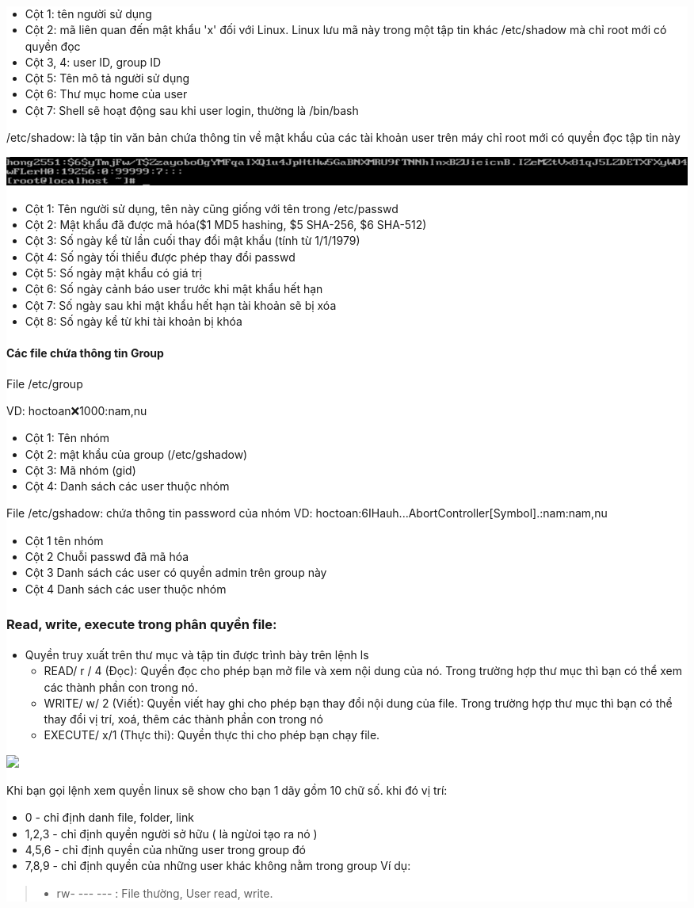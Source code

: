 - Cột 1: tên người sử dụng
- Cột 2: mã liên quan đến mật khẩu 'x' đối với Linux. Linux lưu mã này trong một tập tin khác /etc/shadow mà chỉ root mới có quyền đọc
- Cột 3, 4: user ID, group ID
- Cột 5: Tên mô tả người sử dụng
- Cột 6: Thư mục home của user
- Cột 7: Shell sẽ hoạt động sau khi user login, thường là /bin/bash

/etc/shadow: là tập tin văn bản chứa thông tin về mật khẩu của các tài khoản user trên máy chỉ root mới có quyền đọc tập tin này

![](image/shadow.png)

- Cột 1: Tên người sử dụng, tên này cũng giống với tên trong /etc/passwd
- Cột 2: Mật khẩu đã được mã hóa($1 MD5 hashing, $5 SHA-256, $6 SHA-512)
- Cột 3: Số ngày kể từ lần cuối thay đổi mật khẩu (tính từ 1/1/1979)
- Cột 4: Số ngày tối thiểu được phép thay đổi passwd
- Cột 5: Số ngày mật khẩu có giá trị 
- Cột 6: Số ngày cảnh báo user trước khi mật khẩu hết hạn
- Cột 7: Số ngày sau khi mật khẩu hết hạn tài khoản sẽ bị xóa
- Cột 8: Số ngày kể từ khi tài khoản bị khóa

#### Các file chứa thông tin Group
File /etc/group

VD: hoctoan:x:1000:nam,nu
- Cột 1: Tên nhóm
- Cột 2: mật khẩu của group (/etc/gshadow)
- Cột 3: Mã nhóm (gid)
- Cột 4: Danh sách các user thuộc nhóm

File /etc/gshadow: chứa thông tin password của nhóm
VD: hoctoan:$6$IHauh...AbortController[Symbol].:nam:nam,nu
- Cột 1 tên nhóm
- Cột 2 Chuỗi passwd đã mã hóa
- Cột 3 Danh sách các user có quyền admin trên group này
- Cột 4 Danh sách các user thuộc nhóm

### Read, write, execute trong phân quyền file:
- Quyền truy xuất trên thư mục và tập tin được trình bày trên lệnh ls
   - READ/ r / 4 (Đọc): Quyền đọc cho phép bạn mở file và xem nội dung của nó. Trong trường hợp thư mục thì bạn có thể xem các thành phần con trong nó.
   - WRITE/ w/ 2 (Viết): Quyền viết hay ghi cho phép bạn thay đổi nội dung của file. Trong trường hợp thư mục thì bạn có thể thay đổi vị trí, xoá, thêm các thành phần con trong nó
   - EXECUTE/ x/1 (Thực thi): Quyền thực thi cho phép bạn chạy file.
  
![](https://ebudezain.com/compress/70/upload/images/shell/linux.jpg?v=1.1.28)

Khi bạn gọi lệnh xem quyền linux sẽ show cho bạn 1 dãy gồm 10 chữ số. khi đó vị trí: 
 - 0 - chỉ định danh file, folder, link
 - 1,2,3 - chỉ định quyền người sở hữu ( là ngừoi tạo ra nó )
 - 4,5,6  - chỉ định quyền của những user trong group đó
 - 7,8,9 - chỉ định quyền của những user khác không nằm trong group 
Ví dụ:
> - rw- --- --- : File thường, User read, write.
